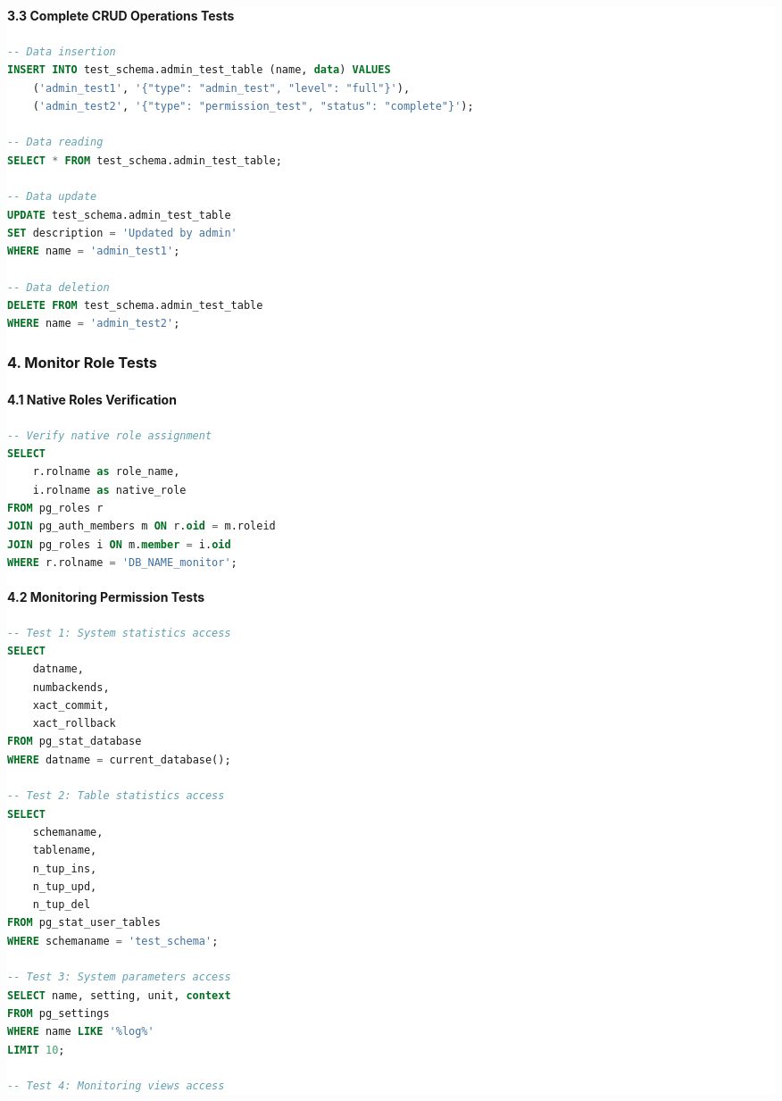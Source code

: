 #### 3.3 Complete CRUD Operations Tests

```sql
-- Data insertion
INSERT INTO test_schema.admin_test_table (name, data) VALUES 
    ('admin_test1', '{"type": "admin_test", "level": "full"}'),
    ('admin_test2', '{"type": "permission_test", "status": "complete"}');

-- Data reading
SELECT * FROM test_schema.admin_test_table;

-- Data update
UPDATE test_schema.admin_test_table 
SET description = 'Updated by admin' 
WHERE name = 'admin_test1';

-- Data deletion
DELETE FROM test_schema.admin_test_table 
WHERE name = 'admin_test2';
```

### 4. Monitor Role Tests

#### 4.1 Native Roles Verification

```sql
-- Verify native role assignment
SELECT 
    r.rolname as role_name,
    i.rolname as native_role
FROM pg_roles r
JOIN pg_auth_members m ON r.oid = m.roleid
JOIN pg_roles i ON m.member = i.oid
WHERE r.rolname = 'DB_NAME_monitor';
```

#### 4.2 Monitoring Permission Tests

```sql
-- Test 1: System statistics access
SELECT 
    datname,
    numbackends,
    xact_commit,
    xact_rollback
FROM pg_stat_database 
WHERE datname = current_database();

-- Test 2: Table statistics access
SELECT 
    schemaname,
    tablename,
    n_tup_ins,
    n_tup_upd,
    n_tup_del
FROM pg_stat_user_tables 
WHERE schemaname = 'test_schema';

-- Test 3: System parameters access
SELECT name, setting, unit, context 
FROM pg_settings 
WHERE name LIKE '%log%' 
LIMIT 10;

-- Test 4: Monitoring views access
```
